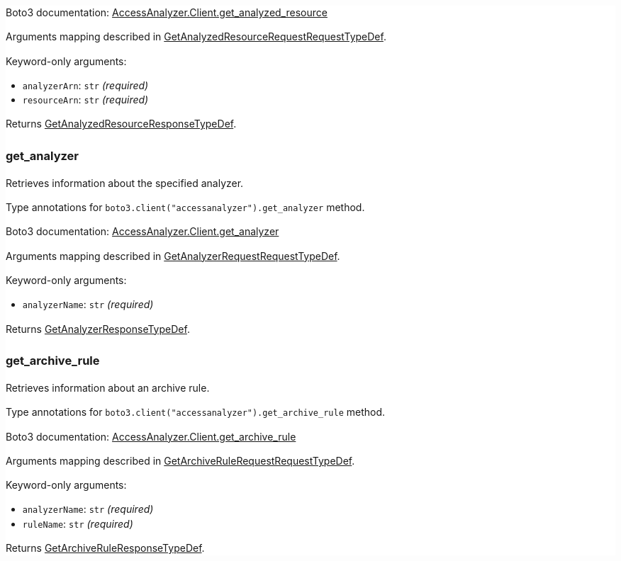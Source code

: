 Boto3 documentation:
[AccessAnalyzer.Client.get_analyzed_resource](https://boto3.amazonaws.com/v1/documentation/api/latest/reference/services/accessanalyzer.html#AccessAnalyzer.Client.get_analyzed_resource)

Arguments mapping described in
[GetAnalyzedResourceRequestRequestTypeDef](./type_defs.md#getanalyzedresourcerequestrequesttypedef).

Keyword-only arguments:

- `analyzerArn`: `str` *(required)*
- `resourceArn`: `str` *(required)*

Returns
[GetAnalyzedResourceResponseTypeDef](./type_defs.md#getanalyzedresourceresponsetypedef).

<a id="get_analyzer"></a>

### get_analyzer

Retrieves information about the specified analyzer.

Type annotations for `boto3.client("accessanalyzer").get_analyzer` method.

Boto3 documentation:
[AccessAnalyzer.Client.get_analyzer](https://boto3.amazonaws.com/v1/documentation/api/latest/reference/services/accessanalyzer.html#AccessAnalyzer.Client.get_analyzer)

Arguments mapping described in
[GetAnalyzerRequestRequestTypeDef](./type_defs.md#getanalyzerrequestrequesttypedef).

Keyword-only arguments:

- `analyzerName`: `str` *(required)*

Returns
[GetAnalyzerResponseTypeDef](./type_defs.md#getanalyzerresponsetypedef).

<a id="get_archive_rule"></a>

### get_archive_rule

Retrieves information about an archive rule.

Type annotations for `boto3.client("accessanalyzer").get_archive_rule` method.

Boto3 documentation:
[AccessAnalyzer.Client.get_archive_rule](https://boto3.amazonaws.com/v1/documentation/api/latest/reference/services/accessanalyzer.html#AccessAnalyzer.Client.get_archive_rule)

Arguments mapping described in
[GetArchiveRuleRequestRequestTypeDef](./type_defs.md#getarchiverulerequestrequesttypedef).

Keyword-only arguments:

- `analyzerName`: `str` *(required)*
- `ruleName`: `str` *(required)*

Returns
[GetArchiveRuleResponseTypeDef](./type_defs.md#getarchiveruleresponsetypedef).
